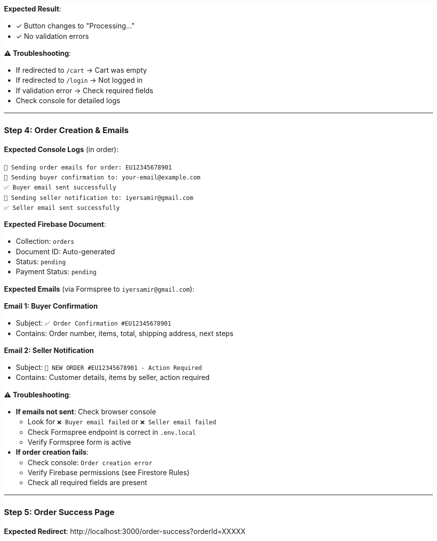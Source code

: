 **Expected Result**:
- ✓ Button changes to "Processing..."
- ✓ No validation errors

**⚠️ Troubleshooting**:
- If redirected to `/cart` → Cart was empty
- If redirected to `/login` → Not logged in
- If validation error → Check required fields
- Check console for detailed logs

---

### **Step 4: Order Creation & Emails**

**Expected Console Logs** (in order):
```
📧 Sending order emails for order: EU12345678901
📧 Sending buyer confirmation to: your-email@example.com
✅ Buyer email sent successfully
📧 Sending seller notification to: iyersamir@gmail.com
✅ Seller email sent successfully
```

**Expected Firebase Document**:
- Collection: `orders`
- Document ID: Auto-generated
- Status: `pending`
- Payment Status: `pending`

**Expected Emails** (via Formspree to `iyersamir@gmail.com`):

**Email 1: Buyer Confirmation**
- Subject: `✅ Order Confirmation #EU12345678901`
- Contains: Order number, items, total, shipping address, next steps

**Email 2: Seller Notification**
- Subject: `🔔 NEW ORDER #EU12345678901 - Action Required`
- Contains: Customer details, items by seller, action required

**⚠️ Troubleshooting**:
- **If emails not sent**: Check browser console
  - Look for `❌ Buyer email failed` or `❌ Seller email failed`
  - Check Formspree endpoint is correct in `.env.local`
  - Verify Formspree form is active
- **If order creation fails**:
  - Check console: `Order creation error`
  - Verify Firebase permissions (see Firestore Rules)
  - Check all required fields are present

---

### **Step 5: Order Success Page**

**Expected Redirect**: http://localhost:3000/order-success?orderId=XXXXX
